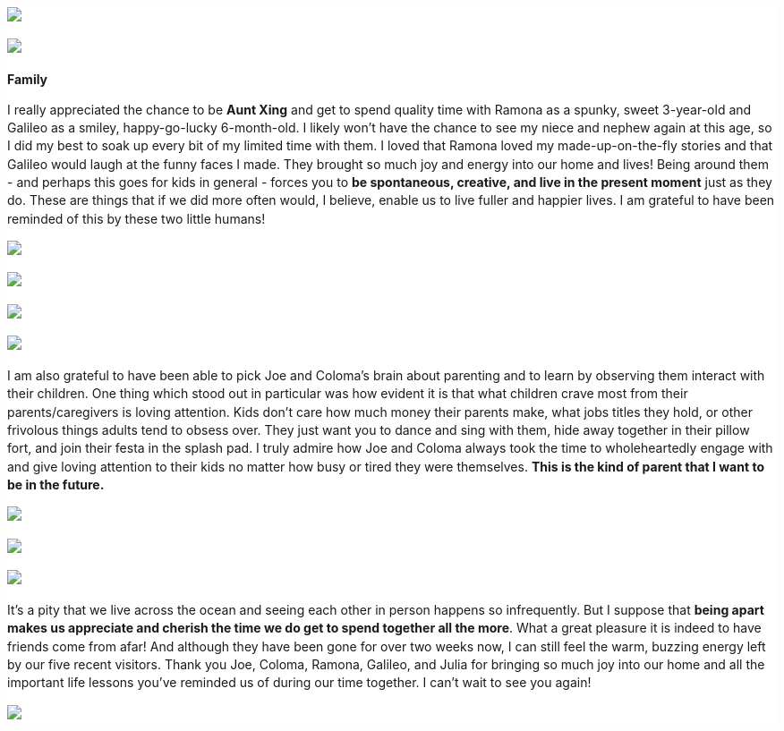 <a href="/img/toronto/0000_IMG_6685.JPG"> <img border="0" src= "/img/toronto/0000_IMG_6685.JPG" width="200"></a>

<a href="/img/toronto/0000_IMG_6674.JPG"> <img border="0" src= "/img/toronto/0000_IMG_6674.JPG" width="200"></a>



**Family**

I really appreciated the chance to be **Aunt Xing** and get to spend quality time with Ramona as a spunky, sweet 3-year-old and Galileo as a smiley, happy-go-lucky 6-month-old. I likely won’t have the chance to see my niece and nephew again at this age, so I did my best to soak up every bit of my limited time with them. I loved that Ramona loved my made-up-on-the-fly stories and that Galileo would laugh at the funny faces I made. They brought so much joy and energy into our home and lives! Being around them - and perhaps this goes for kids in general - forces you to **be spontaneous, creative, and live in the present moment** just as they do. These are things that if we did more often would, I believe, enable us to live fuller and happier lives. I am grateful to have been reminded of this by these two little humans!


<a href="/img/toronto/0000_IMG_6439.JPG"> <img border="0" src= "/img/toronto/0000_IMG_6439.JPG" width="200"></a>

<a href="/img/toronto/0000_COLOR_POP.JPG"> <img border="0" src= "/img/toronto/0000_COLOR_POP.JPG" width="200"></a>

<a href="/img/toronto/0000_IMG_6850.JPG"> <img border="0" src= "/img/toronto/0000_IMG_6850.JPG" width="200"></a>

<a href="/img/toronto/0000_IMG_6425.JPG"> <img border="0" src= "/img/toronto/0000_IMG_6425.JPG" width="200"></a>

I am also grateful to have been able to pick Joe and Coloma’s brain about parenting and to learn by observing them interact with their children. One thing which stood out in particular was how evident it is that what children crave most from their parents/caregivers is loving attention. Kids don’t care how much money their parents make, what jobs titles they hold, or other frivolous things adults tend to obsess over. They just want you to dance and sing with them, hide away together in their pillow fort, and join their festa in the splash pad. I truly admire how Joe and Coloma always took the time to wholeheartedly engage with and give loving attention to their kids no matter how busy or tired they were themselves. **This is the kind of parent that I want to be in the future.**

<a href="/img/toronto/0000_20180731_104645.JPG"> <img border="0" src= "/img/toronto/0000_20180731_104645.JPG" width="200"></a>

<a href="/img/toronto/0000_IMG_6269.JPG"> <img border="0" src= "/img/toronto/0000_IMG_6269.JPG" width="200"></a>

<a href="/img/toronto/0000_IMG_6593.JPG"> <img border="0" src= "/img/toronto/0000_IMG_6593.JPG" width="200"></a>



It’s a pity that we live across the ocean and seeing each other in person happens so infrequently. But I suppose that **being apart makes us appreciate and cherish the time we do get to spend together all the more**. What a great pleasure it is indeed to have friends come from afar! And although they have been gone for over two weeks now, I can still feel the warm, buzzing energy left by our five recent visitors. Thank you Joe, Coloma, Ramona, Galileo, and Julia for bringing so much joy into our home and all the important life lessons you’ve reminded us of during our time together. I can’t wait to see you again!


<a href="/img/toronto/0000_IMG_6612.JPG"> <img border="0" src= "/img/toronto/0000_IMG_6612.JPG" width="200"></a>
